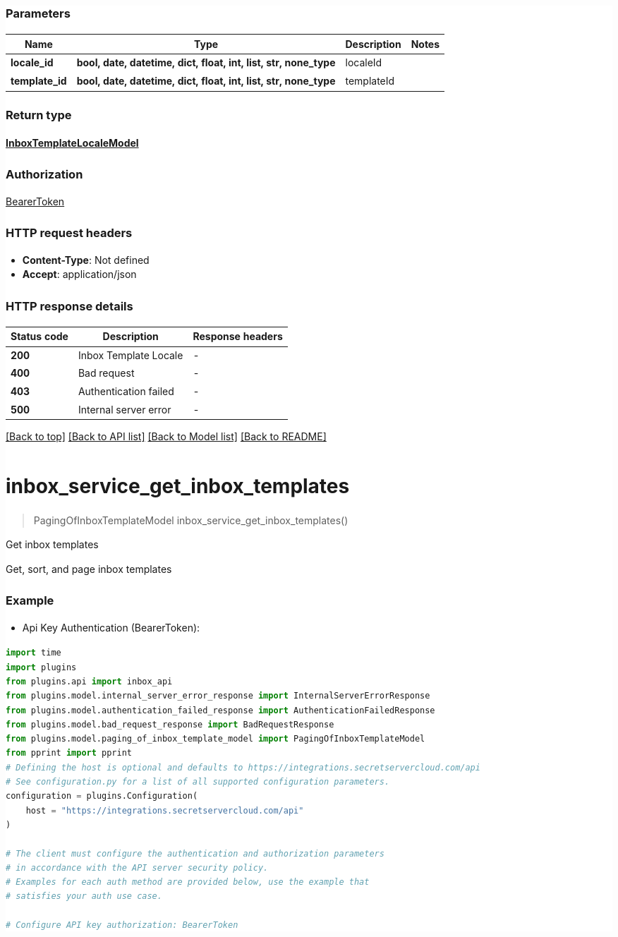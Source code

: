 
### Parameters

Name | Type | Description  | Notes
------------- | ------------- | ------------- | -------------
 **locale_id** | **bool, date, datetime, dict, float, int, list, str, none_type**| localeId |
 **template_id** | **bool, date, datetime, dict, float, int, list, str, none_type**| templateId |

### Return type

[**InboxTemplateLocaleModel**](InboxTemplateLocaleModel.md)

### Authorization

[BearerToken](../README.md#BearerToken)

### HTTP request headers

 - **Content-Type**: Not defined
 - **Accept**: application/json


### HTTP response details

| Status code | Description | Response headers |
|-------------|-------------|------------------|
**200** | Inbox Template Locale |  -  |
**400** | Bad request |  -  |
**403** | Authentication failed |  -  |
**500** | Internal server error |  -  |

[[Back to top]](#) [[Back to API list]](../README.md#documentation-for-api-endpoints) [[Back to Model list]](../README.md#documentation-for-models) [[Back to README]](../README.md)

# **inbox_service_get_inbox_templates**
> PagingOfInboxTemplateModel inbox_service_get_inbox_templates()

Get inbox templates

Get, sort, and page inbox templates

### Example

* Api Key Authentication (BearerToken):

```python
import time
import plugins
from plugins.api import inbox_api
from plugins.model.internal_server_error_response import InternalServerErrorResponse
from plugins.model.authentication_failed_response import AuthenticationFailedResponse
from plugins.model.bad_request_response import BadRequestResponse
from plugins.model.paging_of_inbox_template_model import PagingOfInboxTemplateModel
from pprint import pprint
# Defining the host is optional and defaults to https://integrations.secretservercloud.com/api
# See configuration.py for a list of all supported configuration parameters.
configuration = plugins.Configuration(
    host = "https://integrations.secretservercloud.com/api"
)

# The client must configure the authentication and authorization parameters
# in accordance with the API server security policy.
# Examples for each auth method are provided below, use the example that
# satisfies your auth use case.

# Configure API key authorization: BearerToken
```
